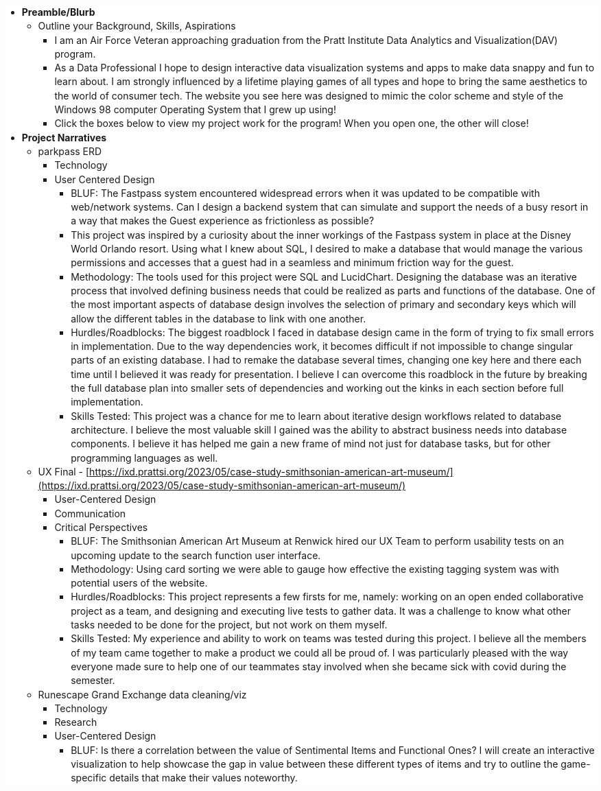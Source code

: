 * **Preamble/Blurb**  
  * Outline your Background, Skills, Aspirations  
    * I am an Air Force Veteran approaching graduation from the Pratt Institute Data Analytics and Visualization(DAV) program.  
    * As a Data Professional I hope to design interactive data visualization systems and apps to make data snappy and fun to learn about. I am strongly influenced by a lifetime playing games of all types and hope to bring the same aesthetics to the world of consumer tech. The website you see here was designed to mimic the color scheme and style of the Windows 98 computer Operating System that I grew up using\!  
    * Click the boxes below to view my project work for the program\! When you open one, the other will close\!   
* **Project Narratives**  
  * parkpass ERD  
    * Technology  
    * User Centered Design  
      * BLUF: The Fastpass system encountered widespread errors when it was updated to be compatible with web/network systems. Can I design a backend system that can simulate and support the needs of a busy resort in a way that makes the Guest experience as frictionless as possible?  
      * This project was inspired by a curiosity about the inner workings of the Fastpass system in place at the Disney World Orlando resort. Using what I knew about SQL, I desired to make a database that would manage the various permissions and accesses that a guest had in a seamless and minimum friction way for the guest.  
      * Methodology: The tools used for this project were SQL and LucidChart. Designing the database was an iterative process that involved defining business needs that could be realized as parts and functions of the database. One of the most important aspects of database design involves the selection of primary and secondary keys which will allow the different tables in the database to link with one another.  
      * Hurdles/Roadblocks: The biggest roadblock I faced in database design came in the form of trying to fix small errors in implementation. Due to the way dependencies work, it becomes difficult if not impossible to change singular parts of an existing database. I had to remake the database several times, changing one key here and there each time until I believed it was ready for presentation. I believe I can overcome this roadblock in the future by breaking the full database plan into smaller sets of dependencies and working out the kinks in each section before full implementation.  
      * Skills Tested: This project was a chance for me to learn about iterative design workflows related to database architecture. I believe the most valuable skill I gained was the ability to abstract business needs into database components. I believe it has helped me gain a new frame of mind not just for database tasks, but for other programming languages as well.  
  * UX Final \- [https://ixd.prattsi.org/2023/05/case-study-smithsonian-american-art-museum/](https://ixd.prattsi.org/2023/05/case-study-smithsonian-american-art-museum/)  
    * User-Centered Design  
    * Communication  
    * Critical Perspectives  
      * BLUF: The Smithsonian American Art Museum at Renwick hired our UX Team to perform usability tests on an upcoming update to the search function user interface.   
      * Methodology: Using card sorting we were able to gauge how effective the existing tagging system was with potential users of the website.  
      * Hurdles/Roadblocks: This project represents a few firsts for me, namely: working on an open ended collaborative project as a team, and designing and executing live tests to gather data. It was a challenge to know what other tasks needed to be done for the project, but not work on them myself.  
      * Skills Tested: My experience and ability to work on teams was tested during this project. I believe all the members of my team came together to make a product we could all be proud of. I was particularly pleased with the way everyone made sure to help one of our teammates stay involved when she became sick with covid during the semester.  
  * Runescape Grand Exchange data cleaning/viz  
    * Technology  
    * Research  
    * User-Centered Design  
      * BLUF: Is there a correlation between the value of Sentimental Items and Functional Ones? I will create an interactive visualization to help showcase the gap in value between these different types of items and try to outline the game-specific details that make their values noteworthy.  